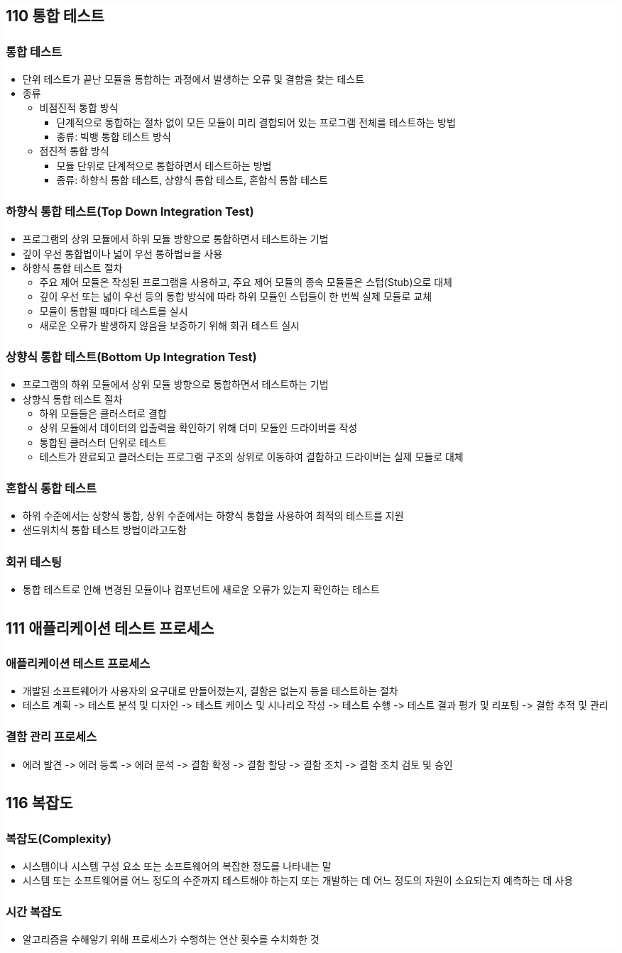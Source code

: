 ## 110 통합 테스트
### 통합 테스트
  - 단위 테스트가 끝난 모듈을 통합하는 과정에서 발생하는 오류 및 결함을 찾는 테스트
  - 종류
    - 비점진적 통합 방식
      - 단계적으로 통합하는 절차 없이 모든 모듈이 미리 결합되어 있는 프로그램 전체를 테스트하는 방법
      - 종류: 빅뱅 통합 테스트 방식
    - 점진적 통합 방식
      - 모듈 단위로 단계적으로 통합하면서 테스트하는 방법
      - 종류: 하향식 통합 테스트, 상향식 통합 테스트, 혼합식 통합 테스트
### 하향식 통합 테스트(Top Down Integration Test)
  - 프로그램의 상위 모듈에서 하위 모듈 방향으로 통합하면서 테스트하는 기법
  - 깊이 우선 통합법이나 넓이 우선 통하법ㅂ을 사용
  - 하향식 통합 테스트 절차
    - 주요 제어 모듈은 작성된 프로그램을 사용하고, 주요 제어 모듈의 종속 모듈들은 스텁(Stub)으로 대체
    - 깊이 우선 또는 넓이 우선 등의 통합 방식에 따라 하위 모듈인 스텁들이 한 번씩 실제 모듈로 교체
    - 모듈이 통합될 때마다 테스트를 실시
    - 새로운 오류가 발생하지 않음을 보증하기 위해 회귀 테스트 실시
### 상향식 통합 테스트(Bottom Up Integration Test)
  - 프로그램의 하위 모듈에서 상위 모듈 방향으로 통합하면서 테스트하는 기법
  - 상향식 통합 테스트 절차
    - 하위 모듈들은 클러스터로 결합
    - 상위 모듈에서 데이터의 입출력을 확인하기 위해 더미 모듈인 드라이버를 작성
    - 통합된 클러스터 단위로 테스트
    - 테스트가 완료되고 클러스터는 프로그램 구조의 상위로 이동하여 결합하고 드라이버는 실제 모듈로 대체
### 혼합식 통합 테스트
  - 하위 수준에서는 상향식 통합, 상위 수준에서는 하향식 통합을 사용하여 최적의 테스트를 지원
  - 샌드위치식 통합 테스트 방법이라고도함
### 회귀 테스팅
  - 통합 테스트로 인해 변경된 모듈이나 컴포넌트에 새로운 오류가 있는지 확인하는 테스트

## 111 애플리케이션 테스트 프로세스
### 애플리케이션 테스트 프로세스
  - 개발된 소프트웨어가 사용자의 요구대로 만들어졌는지, 결함은 없는지 등을 테스트하는 절차 
  - 테스트 계획 -> 테스트 분석 및 디자인 -> 테스트 케이스 및 시나리오 작성 -> 테스트 수행 -> 테스트 결과 평가 및 리포팅 -> 결함 추적 및 관리
### 결함 관리 프로세스
  - 에러 발견 -> 에러 등록 -> 에러 분석 -> 결함 확정 -> 결함 할당 -> 결함 조치 -> 결함 조치 검토 및 승인

## 116 복잡도
### 복잡도(Complexity)
  - 시스템이나 시스템 구성 요소 또는 소프트웨어의 복잡한 정도를 나타내는 말
  - 시스템 또는 소프트웨어를 어느 정도의 수준까지 테스트해야 하는지 또는 개발하는 데 어느 정도의 자원이 소요되는지 예측하는 데 사용
### 시간 복잡도
  - 알고리즘을 수해앟기 위해 프로세스가 수행하는 연산 횟수를 수치화한 것
